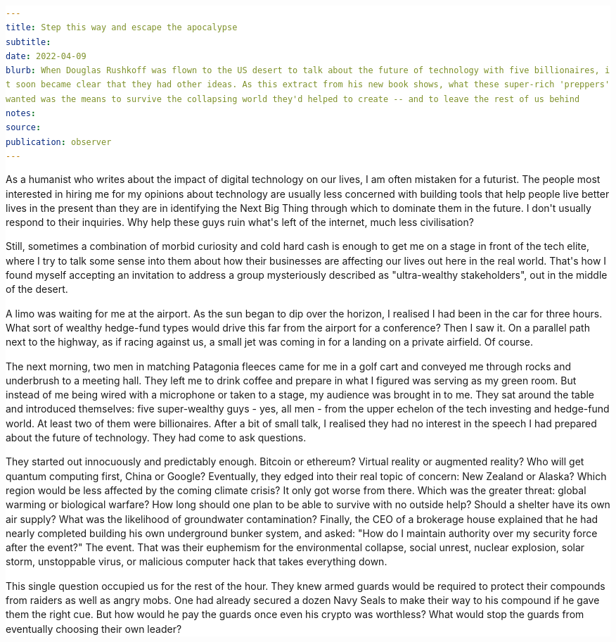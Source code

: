 ```yaml
---
title: Step this way and escape the apocalypse
subtitle:
date: 2022-04-09
blurb: When Douglas Rushkoff was flown to the US desert to talk about the future of technology with five billionaires, it soon became clear that they had other ideas. As this extract from his new book shows, what these super-rich 'preppers' wanted was the means to survive the collapsing world they'd helped to create -- and to leave the rest of us behind
notes:
source:
publication: observer
---
```


As a humanist who writes about the impact of digital technology on our lives, I am often mistaken for a futurist. The people most interested in hiring me for my opinions about technology are usually less concerned with building tools that help people live better lives in the present than they are in identifying the Next Big Thing through which to dominate them in the future. I don't usually respond to their inquiries. Why help these guys ruin what's left of the internet, much less civilisation?

Still, sometimes a combination of morbid curiosity and cold hard cash is enough to get me on a stage in front of the tech elite, where I try to talk some sense into them about how their businesses are affecting our lives out here in the real world. That's how I found myself accepting an invitation to address a group mysteriously described as "ultra-wealthy stakeholders", out in the middle of the desert.

A limo was waiting for me at the airport. As the sun began to dip over the horizon, I realised I had been in the car for three hours. What sort of wealthy hedge-fund types would drive this far from the airport for a conference? Then I saw it. On a parallel path next to the highway, as if racing against us, a small jet was coming in for a landing on a private airfield. Of course.

The next morning, two men in matching Patagonia fleeces came for me in a golf cart and conveyed me through rocks and underbrush to a meeting hall. They left me to drink coffee and prepare in what I figured was serving as my green room. But instead of me being wired with a microphone or taken to a stage, my audience was brought in to me. They sat around the table and introduced themselves: five super-wealthy guys - yes, all men - from the upper echelon of the tech investing and hedge-fund world. At least two of them were billionaires. After a bit of small talk, I realised they had no interest in the speech I had prepared about the future of technology. They had come to ask questions.

They started out innocuously and predictably enough. Bitcoin or ethereum? Virtual reality or augmented reality? Who will get quantum computing first, China or Google? Eventually, they edged into their real topic of concern: New Zealand or Alaska? Which region would be less affected by the coming climate crisis? It only got worse from there. Which was the greater threat: global warming or biological warfare? How long should one plan to be able to survive with no outside help? Should a shelter have its own air supply? What was the likelihood of groundwater contamination? Finally, the CEO of a brokerage house explained that he had nearly completed building his own underground bunker system, and asked: "How do I maintain authority over my security force after the event?" The event. That was their euphemism for the environmental collapse, social unrest, nuclear explosion, solar storm, unstoppable virus, or malicious computer hack that takes everything down.

This single question occupied us for the rest of the hour. They knew armed guards would be required to protect their compounds from raiders as well as angry mobs. One had already secured a dozen Navy Seals to make their way to his compound if he gave them the right cue. But how would he pay the guards once even his crypto was worthless? What would stop the guards from eventually choosing their own leader?
